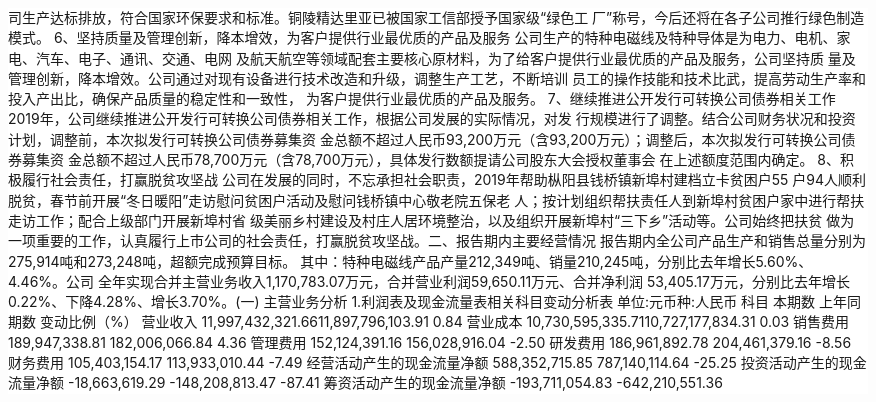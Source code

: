 司生产达标排放，符合国家环保要求和标准。铜陵精达里亚已被国家工信部授予国家级“绿色工
厂”称号，今后还将在各子公司推行绿色制造模式。
6、坚持质量及管理创新，降本增效，为客户提供行业最优质的产品及服务
公司生产的特种电磁线及特种导体是为电力、电机、家电、汽车、电子、通讯、交通、电网
及航天航空等领域配套主要核心原材料，为了给客户提供行业最优质的产品及服务，公司坚持质
量及管理创新，降本增效。公司通过对现有设备进行技术改造和升级，调整生产工艺，不断培训
员工的操作技能和技术比武，提高劳动生产率和投入产出比，确保产品质量的稳定性和一致性，
为客户提供行业最优质的产品及服务。
7、继续推进公开发行可转换公司债券相关工作
2019年，公司继续推进公开发行可转换公司债券相关工作，根据公司发展的实际情况，对发
行规模进行了调整。结合公司财务状况和投资计划，调整前，本次拟发行可转换公司债券募集资
金总额不超过人民币93,200万元（含93,200万元）；调整后，本次拟发行可转换公司债券募集资
金总额不超过人民币78,700万元（含78,700万元），具体发行数额提请公司股东大会授权董事会
在上述额度范围内确定。
8、积极履行社会责任，打赢脱贫攻坚战
公司在发展的同时，不忘承担社会职责，2019年帮助枞阳县钱桥镇新埠村建档立卡贫困户55
户94人顺利脱贫，春节前开展“冬日暖阳”走访慰问贫困户活动及慰问钱桥镇中心敬老院五保老
人；按计划组织帮扶责任人到新埠村贫困户家中进行帮扶走访工作；配合上级部门开展新埠村省
级美丽乡村建设及村庄人居环境整治，以及组织开展新埠村“三下乡”活动等。公司始终把扶贫
做为一项重要的工作，认真履行上市公司的社会责任，打赢脱贫攻坚战。二、报告期内主要经营情况
报告期内全公司产品生产和销售总量分别为275,914吨和273,248吨，超额完成预算目标。
其中：特种电磁线产品产量212,349吨、销量210,245吨，分别比去年增长5.60%、4.46%。公司
全年实现合并主营业务收入1,170,783.07万元，合并营业利润59,650.11万元、合并净利润
53,405.17万元，分别比去年增长0.22%、下降4.28%、增长3.70%。(一)
主营业务分析
1.利润表及现金流量表相关科目变动分析表
单位:元币种:人民币
科目
本期数
上年同期数
变动比例（%）
营业收入
11,997,432,321.6611,897,796,103.91
0.84
营业成本
10,730,595,335.7110,727,177,834.31
0.03
销售费用
189,947,338.81
182,006,066.84
4.36
管理费用
152,124,391.16
156,028,916.04
-2.50
研发费用
186,961,892.78
204,461,379.16
-8.56
财务费用
105,403,154.17
113,933,010.44
-7.49
经营活动产生的现金流量净额
588,352,715.85
787,140,114.64
-25.25
投资活动产生的现金流量净额
-18,663,619.29
-148,208,813.47
-87.41
筹资活动产生的现金流量净额
-193,711,054.83
-642,210,551.36
